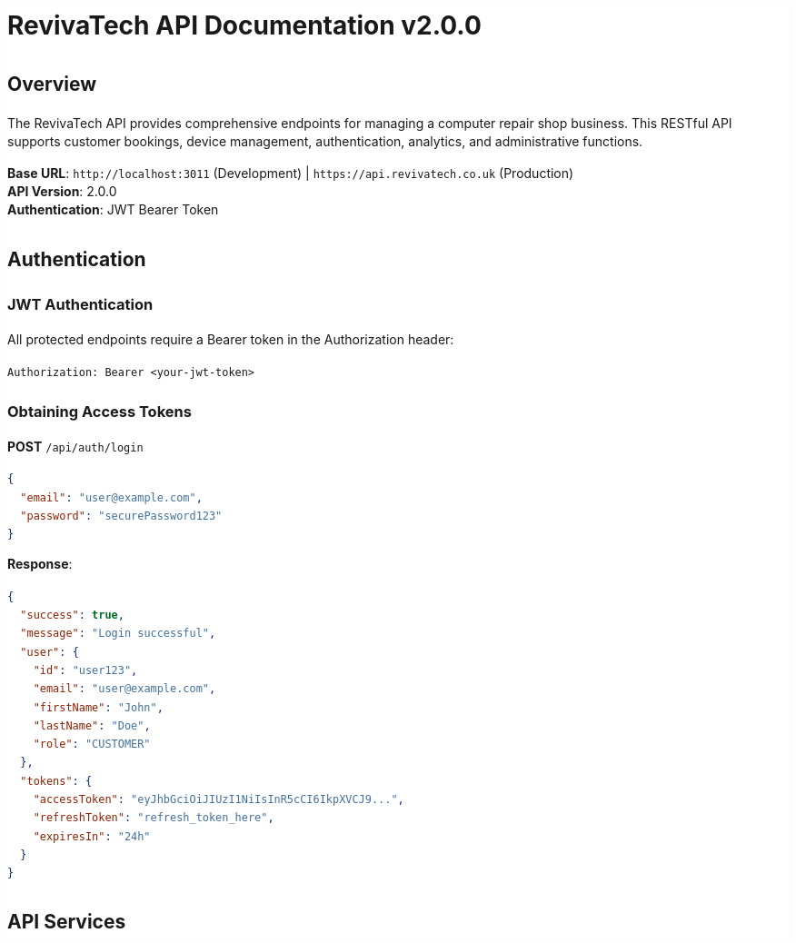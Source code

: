 # RevivaTech API Documentation v2.0.0

## Overview

The RevivaTech API provides comprehensive endpoints for managing a computer repair shop business. This RESTful API supports customer bookings, device management, authentication, analytics, and administrative functions.

**Base URL**: `http://localhost:3011` (Development) | `https://api.revivatech.co.uk` (Production)  
**API Version**: 2.0.0  
**Authentication**: JWT Bearer Token  

## Authentication

### JWT Authentication
All protected endpoints require a Bearer token in the Authorization header:

```http
Authorization: Bearer <your-jwt-token>
```

### Obtaining Access Tokens

**POST** `/api/auth/login`
```json
{
  "email": "user@example.com",
  "password": "securePassword123"
}
```

**Response**:
```json
{
  "success": true,
  "message": "Login successful",
  "user": {
    "id": "user123",
    "email": "user@example.com",
    "firstName": "John",
    "lastName": "Doe",
    "role": "CUSTOMER"
  },
  "tokens": {
    "accessToken": "eyJhbGciOiJIUzI1NiIsInR5cCI6IkpXVCJ9...",
    "refreshToken": "refresh_token_here",
    "expiresIn": "24h"
  }
}
```

## API Services
